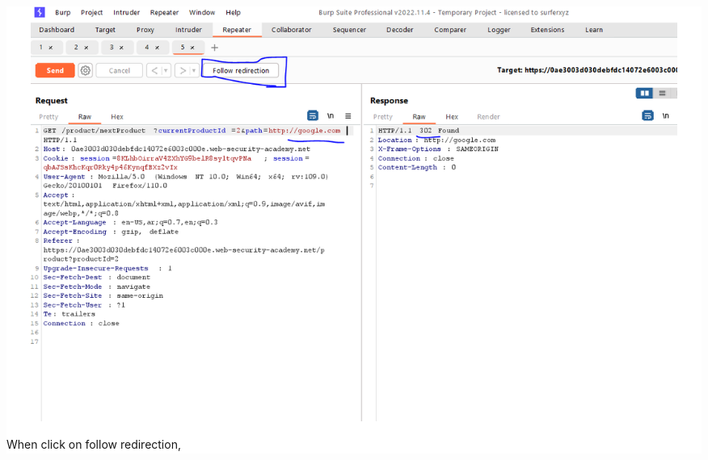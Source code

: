 <p align="center" width="100%">
  <img src="image4.png" width="800" hight="500"/>
</p>

When click on follow redirection,

<p align="center" width="100%">